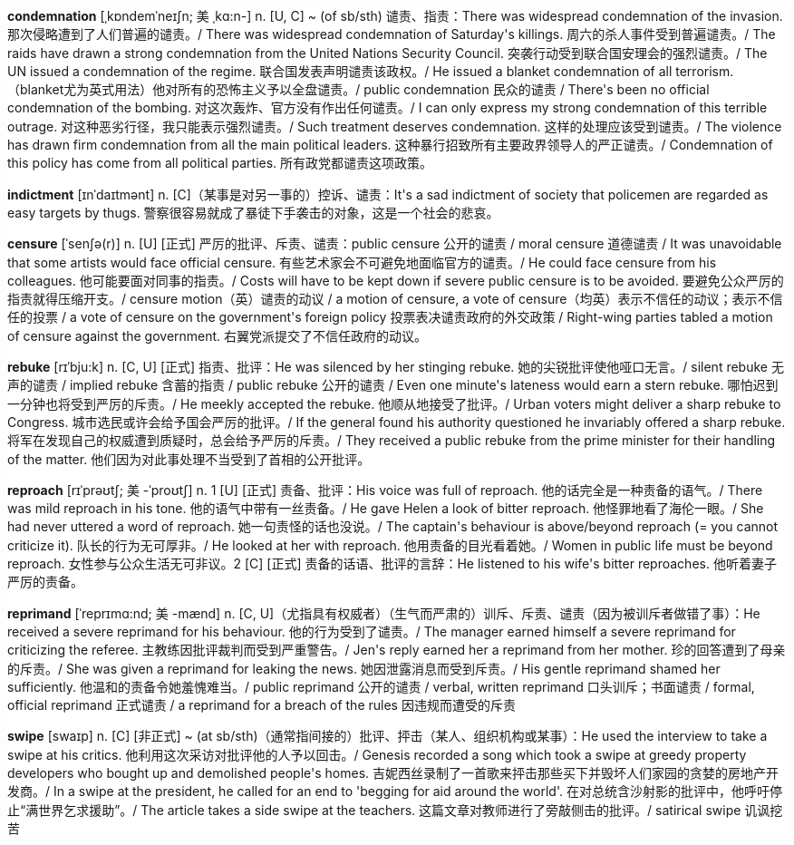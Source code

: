 <span class="vocabulary">**condemnation**</span> [ˌkɒndemˈneɪʃn; 美 ˌkɑ:n-]
<span class="definition">n. [U, C] ~ (of sb/sth) 谴责、指责：</span>There was widespread condemnation of the invasion. 那次侵略遭到了人们普遍的谴责。/ There was widespread condemnation of Saturday's killings. 周六的杀人事件受到普遍谴责。/ The raids have drawn a strong condemnation from the United Nations Security Council. 突袭行动受到联合国安理会的强烈谴责。/ The UN issued a condemnation of the regime. 联合国发表声明谴责该政权。/ He issued a blanket condemnation of all terrorism.（blanket尤为英式用法）他对所有的恐怖主义予以全盘谴责。/ public condemnation 民众的谴责 / There's been no official condemnation of the bombing. 对这次轰炸、官方没有作出任何谴责。/ I can only express my strong condemnation of this terrible outrage. 对这种恶劣行径，我只能表示强烈谴责。/ Such treatment deserves condemnation. 这样的处理应该受到谴责。/ The violence has drawn firm condemnation from all the main political leaders. 这种暴行招致所有主要政界领导人的严正谴责。/ Condemnation of this policy has come from all political parties. 所有政党都谴责这项政策。
           
<span class="vocabulary">**indictment**</span> [ɪnˈdaɪtmənt]
<span class="definition">n. [C]（某事是对另一事的）控诉、谴责：</span>It's a sad indictment of society that policemen are regarded as easy targets by thugs. 警察很容易就成了暴徒下手袭击的对象，这是一个社会的悲哀。
 
<span class="vocabulary">**censure**</span> [ˈsenʃə(r)]
<span class="definition">n. [U] [正式] 严厉的批评、斥责、谴责：</span>public censure 公开的谴责 / moral censure 道德谴责 / It was unavoidable that some artists would face official censure. 有些艺术家会不可避免地面临官方的谴责。/ He could face censure from his colleagues. 他可能要面对同事的指责。/ Costs will have to be kept down if severe public censure is to be avoided. 要避免公众严厉的指责就得压缩开支。/ censure motion（英）谴责的动议 / a motion of censure, a vote of censure（均英）表示不信任的动议；表示不信任的投票 / a vote of censure on the government's foreign policy 投票表决谴责政府的外交政策 / Right-wing parties tabled a motion of censure against the government. 右翼党派提交了不信任政府的动议。

<span class="vocabulary">**rebuke**</span> [rɪˈbju:k]
<span class="definition">n. [C, U] [正式] 指责、批评：</span>He was silenced by her stinging rebuke. 她的尖锐批评使他哑口无言。/ silent rebuke 无声的谴责 / implied rebuke 含蓄的指责 / public rebuke 公开的谴责 / Even one minute's lateness would earn a stern rebuke. 哪怕迟到一分钟也将受到严厉的斥责。/ He meekly accepted the rebuke. 他顺从地接受了批评。/ Urban voters might deliver a sharp rebuke to Congress. 城市选民或许会给予国会严厉的批评。/ If the general found his authority questioned he invariably offered a sharp rebuke. 将军在发现自己的权威遭到质疑时，总会给予严厉的斥责。/ They received a public rebuke from the prime minister for their handling of the matter. 他们因为对此事处理不当受到了首相的公开批评。
           
<span class="vocabulary">**reproach**</span> [rɪˈprəʊtʃ; 美 -ˈproʊtʃ]
<span class="definition">n. 1 [U] [正式] 责备、批评：</span>His voice was full of reproach. 他的话完全是一种责备的语气。/ There was mild reproach in his tone. 他的语气中带有一丝责备。/ He gave Helen a look of bitter reproach. 他怪罪地看了海伦一眼。/ She had never uttered a word of reproach. 她一句责怪的话也没说。/ The captain's behaviour is above/beyond reproach (= you cannot criticize it). 队长的行为无可厚非。/ He looked at her with reproach. 他用责备的目光看着她。/ Women in public life must be beyond reproach. 女性参与公众生活无可非议。<span class="definition">2 [C] [正式] 责备的话语、批评的言辞：</span>He listened to his wife's bitter reproaches. 他听着妻子严厉的责备。
           
<span class="vocabulary">**reprimand**</span> [ˈreprɪmɑ:nd; 美 -mænd]
<span class="definition">n. [C, U]（尤指具有权威者）（生气而严肃的）训斥、斥责、谴责（因为被训斥者做错了事）：</span>He received a severe reprimand for his behaviour. 他的行为受到了谴责。/ The manager earned himself a severe reprimand for criticizing the referee. 主教练因批评裁判而受到严重警告。/ Jen's reply earned her a reprimand from her mother. 珍的回答遭到了母亲的斥责。/ She was given a reprimand for leaking the news. 她因泄露消息而受到斥责。/ His gentle reprimand shamed her sufficiently. 他温和的责备令她羞愧难当。/ public reprimand 公开的谴责 / verbal, written reprimand 口头训斥；书面谴责 / formal, official reprimand 正式谴责 / a reprimand for a breach of the rules 因违规而遭受的斥责

<span class="vocabulary">**swipe**</span> [swaɪp]
<span class="definition">n. [C] [非正式] ~ (at sb/sth)（通常指间接的）批评、抨击（某人、组织机构或某事）：</span>He used the interview to take a swipe at his critics. 他利用这次采访对批评他的人予以回击。/ Genesis recorded a song which took a swipe at greedy property developers who bought up and demolished people's homes. 吉妮西丝录制了一首歌来抨击那些买下并毁坏人们家园的贪婪的房地产开发商。/ In a swipe at the president, he called for an end to 'begging for aid around the world'. 在对总统含沙射影的批评中，他呼吁停止“满世界乞求援助”。/ The article takes a side swipe at the teachers. 这篇文章对教师进行了旁敲侧击的批评。/ satirical swipe 讥讽挖苦
           